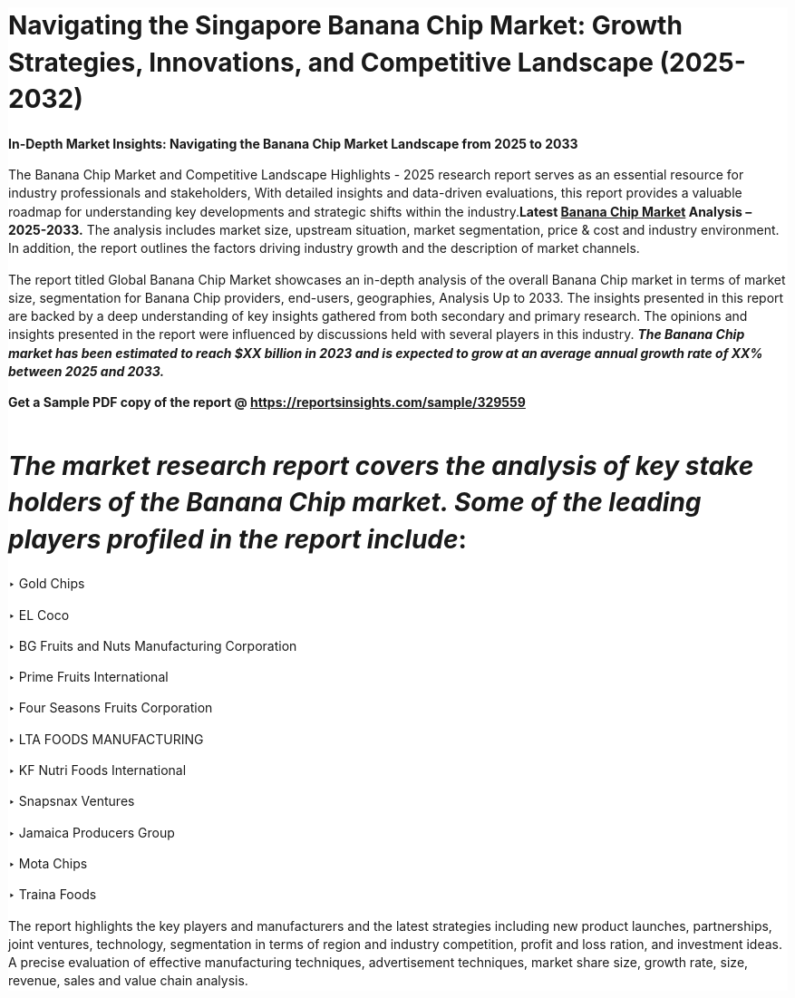 # Navigating the Singapore Banana Chip Market: Growth Strategies, Innovations, and Competitive Landscape (2025-2032)

<strong>In-Depth Market Insights: Navigating the Banana Chip Market Landscape from 2025 to 2033</strong></p>

The Banana Chip Market and Competitive Landscape Highlights - 2025 research report serves as an essential resource for industry professionals and stakeholders, With detailed insights and data-driven evaluations, this report provides a valuable roadmap for understanding key developments and strategic shifts within the industry.<strong>Latest <a href=https://www.reportsinsights.com/sample/329559>Banana Chip Market</a> Analysis – 2025-2033.</strong>  The analysis includes market size, upstream situation, market segmentation, price & cost and industry environment. In addition, the report outlines the factors driving industry growth and the description of market channels.

The report titled Global Banana Chip Market showcases an in-depth analysis of the overall Banana Chip market in terms of market size, segmentation for Banana Chip providers, end-users, geographies, Analysis Up to 2033. The insights presented in this report are backed by a deep understanding of key insights gathered from both secondary and primary research. The opinions and insights presented in the report were influenced by discussions held with several players in this industry. <strong><em>The Banana Chip market has been estimated to reach $XX billion in 2023 and is expected to grow at an average annual growth rate of XX% between 2025 and 2033.</em></strong>

<strong>Get a Sample PDF copy of the report @ <a href=https://reportsinsights.com/sample/329559>https://reportsinsights.com/sample/329559</a></strong>

# <strong><em>The market research report covers the analysis of key stake holders of the Banana Chip market. Some of the leading players profiled in the report include</em></strong>: 

‣ Gold Chips

‣ EL Coco

‣ BG Fruits and Nuts Manufacturing Corporation

‣ Prime Fruits International

‣ Four Seasons Fruits Corporation

‣ LTA FOODS MANUFACTURING

‣ KF Nutri Foods International

‣ Snapsnax Ventures

‣ Jamaica Producers Group

‣ Mota Chips

‣ Traina Foods

The report highlights the key players and manufacturers and the latest strategies including new product launches, partnerships, joint ventures, technology, segmentation in terms of region and industry competition, profit and loss ration, and investment ideas. A precise evaluation of effective manufacturing techniques, advertisement techniques, market share size, growth rate, size, revenue, sales and value chain analysis.
